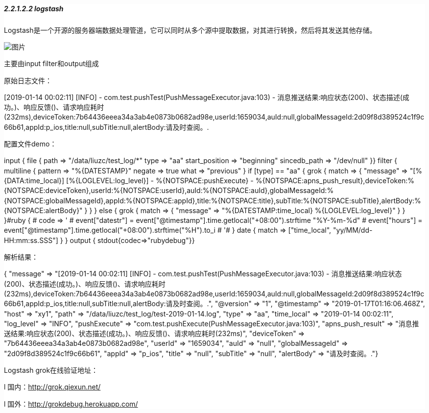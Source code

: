  

 

##### **2.2.1.2.2 logstash**

Logstash是一个开源的服务器端数据处理管道，它可以同时从多个源中提取数据，对其进行转换，然后将其发送其他存储。

 

![图片](https://mmbiz.qpic.cn/mmbiz_png/dXCnejTRMLegnKtjHx4nicD5bHAdNib1icthpCIP5BcTa1JuUA8BScibcUjKEdSKf7qjX56gaxyQT7hr0miceD7OUIg/640?wx_fmt=png&tp=webp&wxfrom=5&wx_lazy=1&wx_co=1)

 

主要由input filter和output组成

原始日志文件：

 [2019-01-14 00:02:11] [INFO] - com.test.pushTest(PushMessageExecutor.java:103) - 消息推送结果:响应状态(200)、状态描述(成功。)、响应反馈()、请求响应耗时(232ms),deviceToken:7b64436eeea34a3ab4e0873b0682ad98e,userId:1659034,auId:null,globalMessageId:2d09f8d389524c1f9c66b61,appId:p_ios,title:null,subTitle:null,alertBody:请及时查阅。. 

 

 

配置文件demo：

input { file {  path => "/data/liuzc/test_log/*"  type => "aa"  start_position => "beginning"  sincedb_path => "/dev/null" }} filter { multiline {  pattern => "%{DATESTAMP}"  negate => true  what => "previous" }  if [type] == "aa" {    grok {      match => {            "message" => "\[%{DATA:time_local}\] \[%{LOGLEVEL:log_level}\] - %{NOTSPACE:pushExecute} - %{NOTSPACE:apns_push_result},deviceToken:%{NOTSPACE:deviceToken},userId:%{NOTSPACE:userId},auId:%{NOTSPACE:auId},globalMessageId:%{NOTSPACE:globalMessageId},appId:%{NOTSPACE:appId},title:%{NOTSPACE:title},subTitle:%{NOTSPACE:subTitle},alertBody:%{NOTSPACE:alertBody}"   }  } } else {   grok {    match => {     "message" => "%{DATESTAMP:time_local} %{LOGLEVEL:log_level}"    }   }  }#ruby { #  code => ' #   event["datestr"] = event["@timestamp"].time.getlocal("+08:00").strftime "%Y-%m-%d" #   event["hours"] = event["@timestamp"].time.getlocal("+08:00").strftime("%H").to_i #  '#  }  date {  match => ["time_local", "yy/MM/dd-HH:mm:ss.SSS"] } } output {  stdout{codec=>"rubydebug"}}

 

解析结果：

{       "message" => "[2019-01-14 00:02:11] [INFO] - com.test.pushTest(PushMessageExecutor.java:103) - 消息推送结果:响应状态(200)、状态描述(成功。)、响应反馈()、请求响应耗时(232ms),deviceToken:7b64436eeea34a3ab4e0873b0682ad98e,userId:1659034,auId:null,globalMessageId:2d09f8d389524c1f9c66b61,appId:p_ios,title:null,subTitle:null,alertBody:请及时查阅。.",      "@version" => "1",     "@timestamp" => "2019-01-17T01:16:06.468Z",        "host" => "xy1",        "path" => "/data/liuzc/test_log/test-2019-01-14.log",        "type" => "aa",     "time_local" => "2019-01-14 00:02:11",      "log_level" => "INFO",     "pushExecute" => "com.test.pushExecute(PushMessageExecutor.java:103)",  "apns_push_result" => "消息推送结果:响应状态(200)、状态描述(成功。)、响应反馈()、请求响应耗时(232ms)",     "deviceToken" => "7b64436eeea34a3ab4e0873b0682ad98e",       "userId" => "1659034",        "auId" => "null",   "globalMessageId" => "2d09f8d389524c1f9c66b61",        "appId" => "p_ios",        "title" => "null",      "subTitle" => "null",      "alertBody" => "请及时查阅。."}

Logstash grok在线验证地址：

l 国内：http://grok.qiexun.net/

l 国外：http://grokdebug.herokuapp.com/

 
